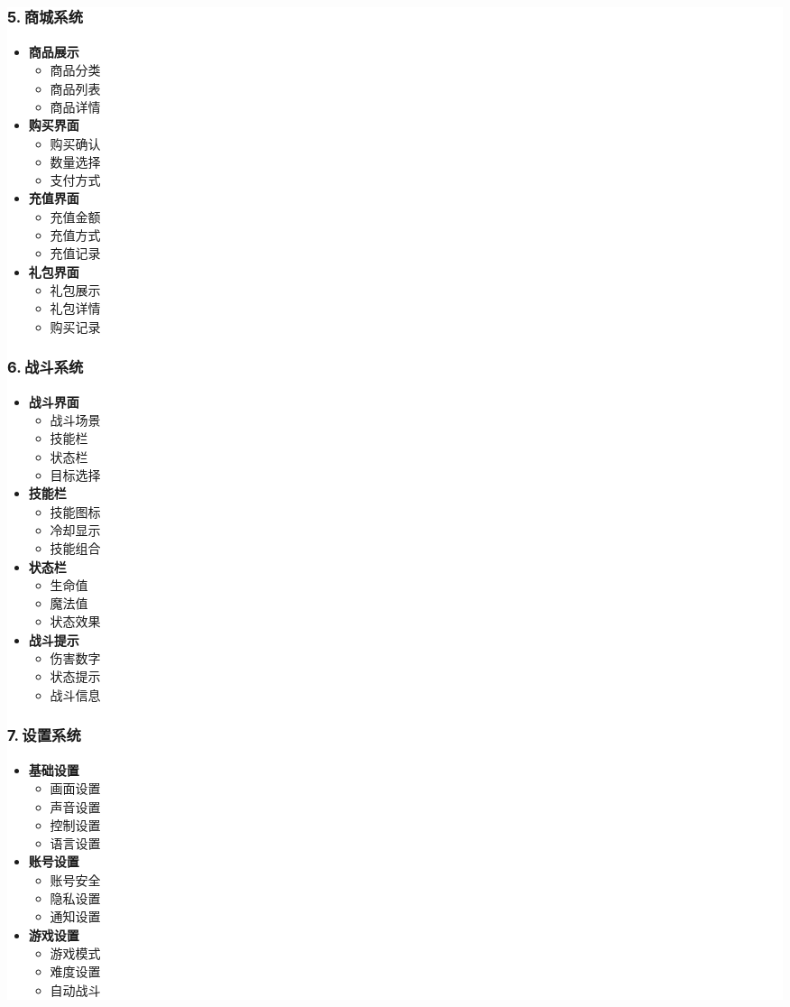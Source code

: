 ### 5. 商城系统
- **商品展示**
  - 商品分类
  - 商品列表
  - 商品详情
- **购买界面**
  - 购买确认
  - 数量选择
  - 支付方式
- **充值界面**
  - 充值金额
  - 充值方式
  - 充值记录
- **礼包界面**
  - 礼包展示
  - 礼包详情
  - 购买记录

### 6. 战斗系统
- **战斗界面**
  - 战斗场景
  - 技能栏
  - 状态栏
  - 目标选择
- **技能栏**
  - 技能图标
  - 冷却显示
  - 技能组合
- **状态栏**
  - 生命值
  - 魔法值
  - 状态效果
- **战斗提示**
  - 伤害数字
  - 状态提示
  - 战斗信息

### 7. 设置系统
- **基础设置**
  - 画面设置
  - 声音设置
  - 控制设置
  - 语言设置
- **账号设置**
  - 账号安全
  - 隐私设置
  - 通知设置
- **游戏设置**
  - 游戏模式
  - 难度设置
  - 自动战斗
